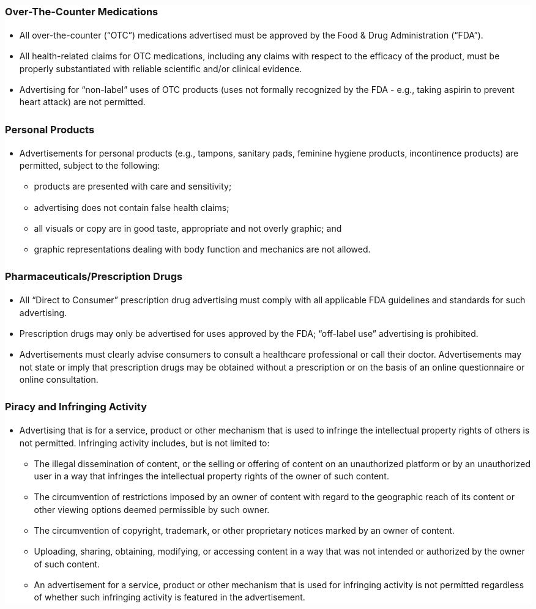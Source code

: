 ### Over-The-Counter Medications 

* All over-the-counter (“OTC”) medications advertised must be approved by the Food & Drug Administration (“FDA”). 

* All health-related claims for OTC medications, including any claims with respect to the efficacy of the product, must be properly substantiated with reliable scientific and/or clinical evidence. 

* Advertising for “non-label” uses of OTC products (uses not formally recognized by the FDA - e.g., taking aspirin to prevent heart attack) are not permitted. 

### Personal Products 

* Advertisements for personal products (e.g., tampons, sanitary pads, feminine hygiene products, incontinence products) are permitted, subject to the following: 

	* products are presented with care and sensitivity; 

	* advertising does not contain false health claims;  

	* all visuals or copy are in good taste, appropriate and not overly graphic; and 

	* graphic representations dealing with body function and mechanics are not allowed. 

### Pharmaceuticals/Prescription Drugs 

* All “Direct to Consumer” prescription drug advertising must comply with all applicable FDA guidelines and standards for such advertising. 

* Prescription drugs may only be advertised for uses approved by the FDA; “off-label use” advertising is prohibited. 

* Advertisements must clearly advise consumers to consult a healthcare professional or call their doctor.  Advertisements may not state or imply that prescription drugs may be obtained without a prescription or on the basis of an online questionnaire or online consultation. 

### Piracy and Infringing Activity 

* Advertising that is for a service, product or other mechanism that is used to infringe the intellectual property rights of others is not permitted.  Infringing activity includes, but is not limited to: 

	* The illegal dissemination of content, or the selling or offering of content on an unauthorized platform or by an unauthorized user in a way that infringes the intellectual property rights of the owner of such content. 

	* The circumvention of restrictions imposed by an owner of content with regard to the geographic reach of its content or other viewing options deemed permissible by such owner. 

	* The circumvention of copyright, trademark, or other proprietary notices marked by an owner of content.  

	* Uploading, sharing, obtaining, modifying, or accessing content in a way that was not intended or authorized by the owner of such content. 

	* An advertisement for a service, product or other mechanism that is used for infringing activity is not permitted regardless of whether such infringing activity is featured in the advertisement. 
